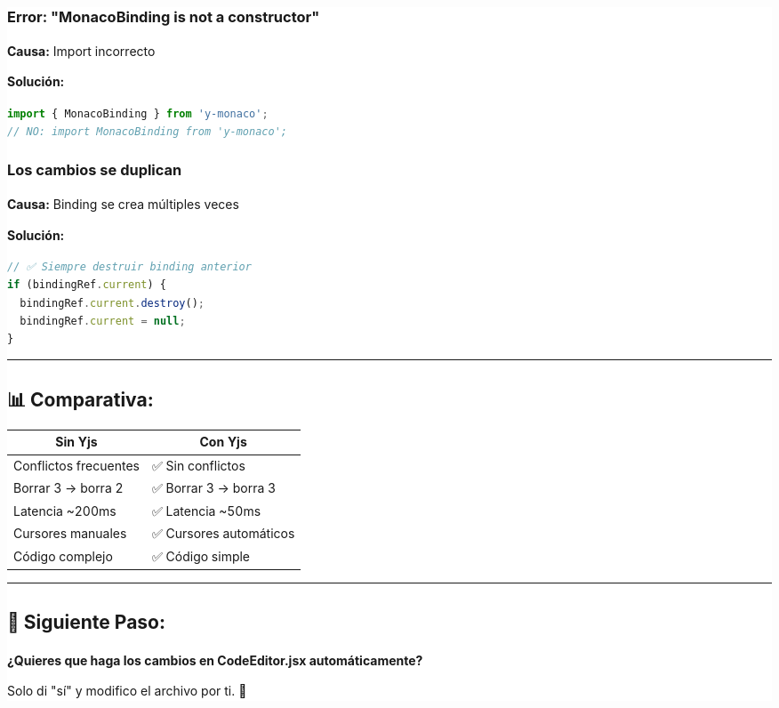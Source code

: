 ### **Error: "MonacoBinding is not a constructor"**

**Causa:** Import incorrecto

**Solución:**
```javascript
import { MonacoBinding } from 'y-monaco';
// NO: import MonacoBinding from 'y-monaco';
```

### **Los cambios se duplican**

**Causa:** Binding se crea múltiples veces

**Solución:**
```javascript
// ✅ Siempre destruir binding anterior
if (bindingRef.current) {
  bindingRef.current.destroy();
  bindingRef.current = null;
}
```

---

## 📊 **Comparativa:**

| Sin Yjs | Con Yjs |
|---------|---------|
| Conflictos frecuentes | ✅ Sin conflictos |
| Borrar 3 → borra 2 | ✅ Borrar 3 → borra 3 |
| Latencia ~200ms | ✅ Latencia ~50ms |
| Cursores manuales | ✅ Cursores automáticos |
| Código complejo | ✅ Código simple |

---

## 🎯 **Siguiente Paso:**

**¿Quieres que haga los cambios en CodeEditor.jsx automáticamente?**

Solo di "sí" y modifico el archivo por ti. 🚀
